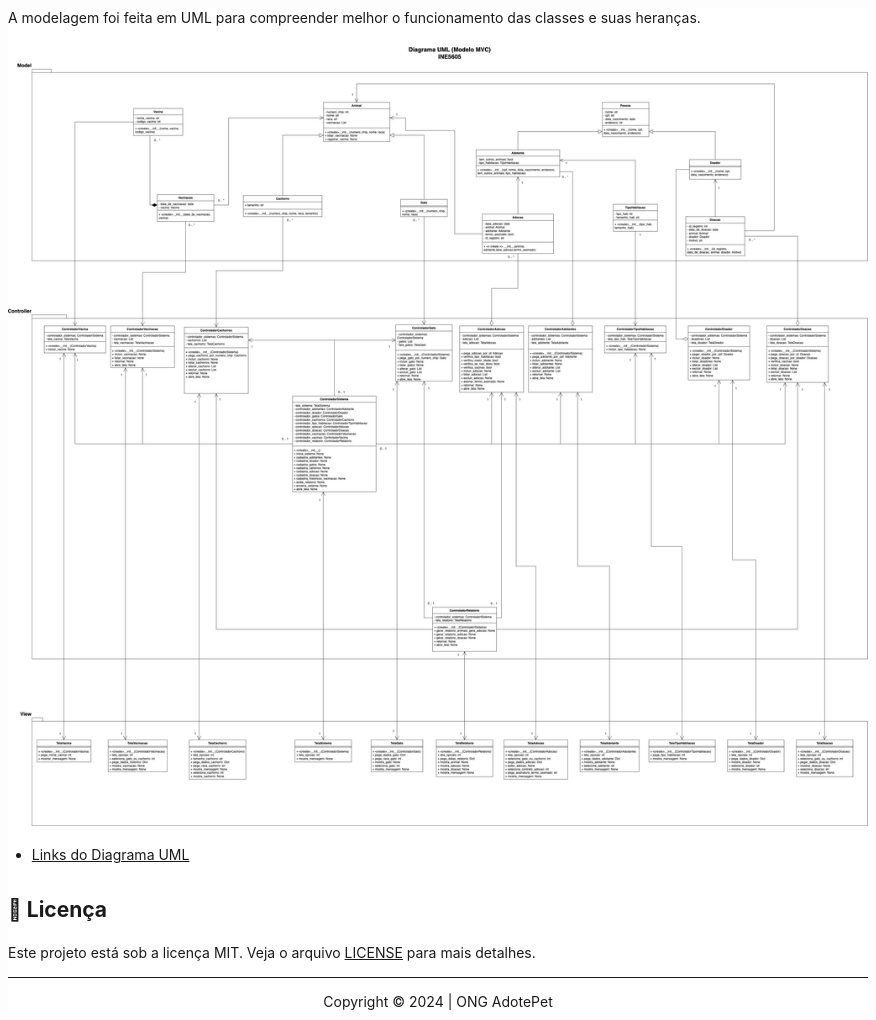 A modelagem foi feita em UML para compreender melhor o funcionamento das classes e suas heranças.

<img width="100%" src="Documentacao/Diagrama_UML_INE5605.jpg" />

<br>

* [Links do Diagrama UML](https://github.com/pamelamontteiro/AdocaoPetsPOO/blob/main/Documentacao/Diagrama_UML_INE5605.jpg)

## 📄 Licença
Este projeto está sob a licença MIT. Veja o arquivo [LICENSE](https://github.com/pamelamontteiro/AdocaoPetsPOO/blob/main/LICENSE) para mais detalhes.


<hr>
<p align="center">Copyright © 2024 | ONG AdotePet </p>